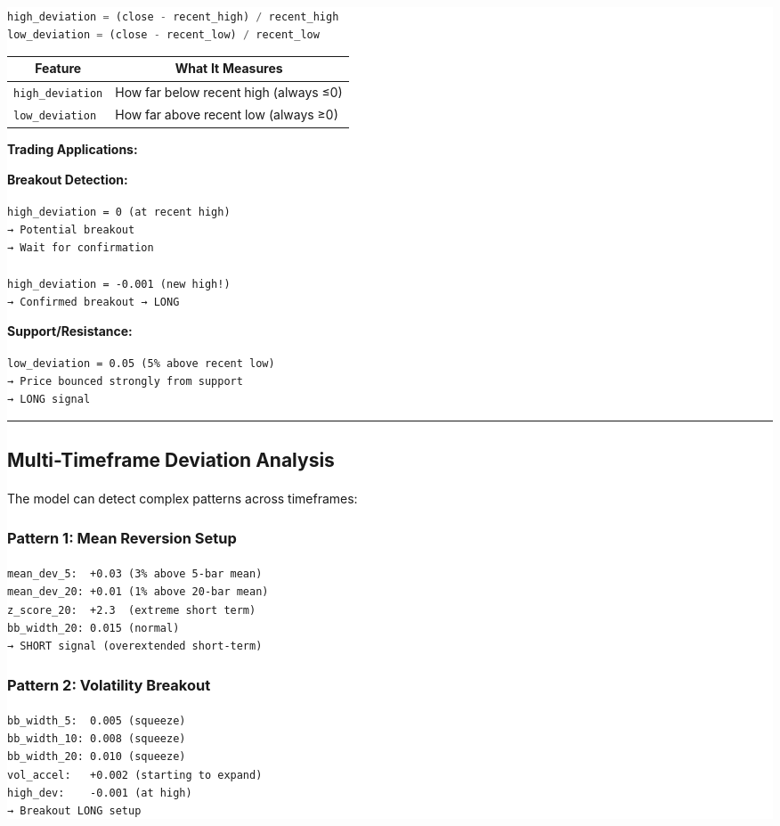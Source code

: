 ```python
high_deviation = (close - recent_high) / recent_high
low_deviation = (close - recent_low) / recent_low
```

| Feature | What It Measures |
|---------|------------------|
| `high_deviation` | How far below recent high (always ≤0) |
| `low_deviation` | How far above recent low (always ≥0) |

**Trading Applications:**

**Breakout Detection:**
```
high_deviation = 0 (at recent high)
→ Potential breakout
→ Wait for confirmation

high_deviation = -0.001 (new high!)
→ Confirmed breakout → LONG
```

**Support/Resistance:**
```
low_deviation = 0.05 (5% above recent low)
→ Price bounced strongly from support
→ LONG signal
```

---

## Multi-Timeframe Deviation Analysis

The model can detect complex patterns across timeframes:

### **Pattern 1: Mean Reversion Setup**
```
mean_dev_5:  +0.03 (3% above 5-bar mean)
mean_dev_20: +0.01 (1% above 20-bar mean)
z_score_20:  +2.3  (extreme short term)
bb_width_20: 0.015 (normal)
→ SHORT signal (overextended short-term)
```

### **Pattern 2: Volatility Breakout**
```
bb_width_5:  0.005 (squeeze)
bb_width_10: 0.008 (squeeze)
bb_width_20: 0.010 (squeeze)
vol_accel:   +0.002 (starting to expand)
high_dev:    -0.001 (at high)
→ Breakout LONG setup
```
